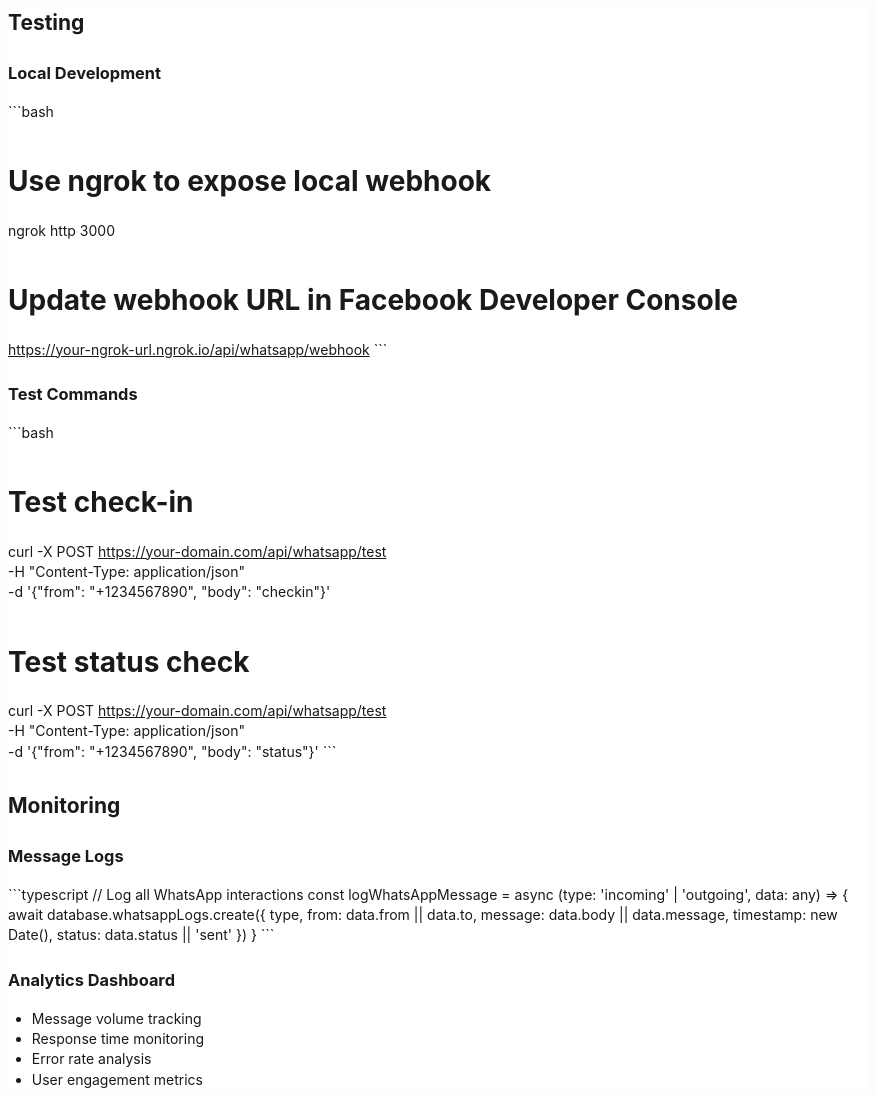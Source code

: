 ## Testing

### Local Development
\`\`\`bash
# Use ngrok to expose local webhook
ngrok http 3000

# Update webhook URL in Facebook Developer Console
https://your-ngrok-url.ngrok.io/api/whatsapp/webhook
\`\`\`

### Test Commands
\`\`\`bash
# Test check-in
curl -X POST https://your-domain.com/api/whatsapp/test \
  -H "Content-Type: application/json" \
  -d '{"from": "+1234567890", "body": "checkin"}'

# Test status check
curl -X POST https://your-domain.com/api/whatsapp/test \
  -H "Content-Type: application/json" \
  -d '{"from": "+1234567890", "body": "status"}'
\`\`\`

## Monitoring

### Message Logs
\`\`\`typescript
// Log all WhatsApp interactions
const logWhatsAppMessage = async (type: 'incoming' | 'outgoing', data: any) => {
  await database.whatsappLogs.create({
    type,
    from: data.from || data.to,
    message: data.body || data.message,
    timestamp: new Date(),
    status: data.status || 'sent'
  })
}
\`\`\`

### Analytics Dashboard
- Message volume tracking
- Response time monitoring
- Error rate analysis
- User engagement metrics
